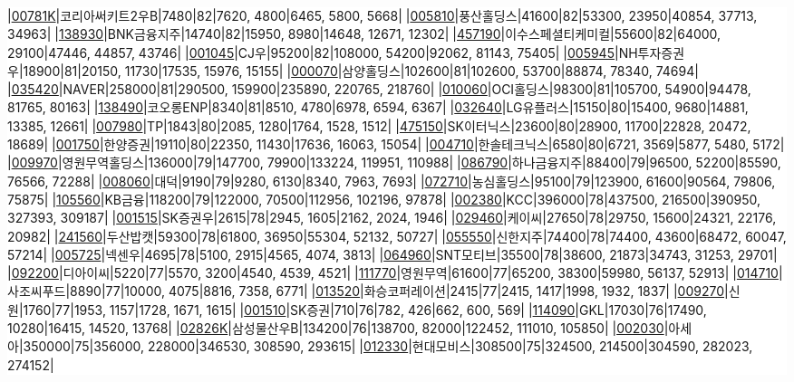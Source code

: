 |[00781K](https://finance.daum.net/quotes/A00781K)|코리아써키트2우B|7480|82|7620, 4800|6465, 5800, 5668|
|[005810](https://finance.daum.net/quotes/A005810)|풍산홀딩스|41600|82|53300, 23950|40854, 37713, 34963|
|[138930](https://finance.daum.net/quotes/A138930)|BNK금융지주|14740|82|15950, 8980|14648, 12671, 12302|
|[457190](https://finance.daum.net/quotes/A457190)|이수스페셜티케미컬|55600|82|64000, 29100|47446, 44857, 43746|
|[001045](https://finance.daum.net/quotes/A001045)|CJ우|95200|82|108000, 54200|92062, 81143, 75405|
|[005945](https://finance.daum.net/quotes/A005945)|NH투자증권우|18900|81|20150, 11730|17535, 15976, 15155|
|[000070](https://finance.daum.net/quotes/A000070)|삼양홀딩스|102600|81|102600, 53700|88874, 78340, 74694|
|[035420](https://finance.daum.net/quotes/A035420)|NAVER|258000|81|290500, 159900|235890, 220765, 218760|
|[010060](https://finance.daum.net/quotes/A010060)|OCI홀딩스|98300|81|105700, 54900|94478, 81765, 80163|
|[138490](https://finance.daum.net/quotes/A138490)|코오롱ENP|8340|81|8510, 4780|6978, 6594, 6367|
|[032640](https://finance.daum.net/quotes/A032640)|LG유플러스|15150|80|15400, 9680|14881, 13385, 12661|
|[007980](https://finance.daum.net/quotes/A007980)|TP|1843|80|2085, 1280|1764, 1528, 1512|
|[475150](https://finance.daum.net/quotes/A475150)|SK이터닉스|23600|80|28900, 11700|22828, 20472, 18689|
|[001750](https://finance.daum.net/quotes/A001750)|한양증권|19110|80|22350, 11430|17636, 16063, 15054|
|[004710](https://finance.daum.net/quotes/A004710)|한솔테크닉스|6580|80|6721, 3569|5877, 5480, 5172|
|[009970](https://finance.daum.net/quotes/A009970)|영원무역홀딩스|136000|79|147700, 79900|133224, 119951, 110988|
|[086790](https://finance.daum.net/quotes/A086790)|하나금융지주|88400|79|96500, 52200|85590, 76566, 72288|
|[008060](https://finance.daum.net/quotes/A008060)|대덕|9190|79|9280, 6130|8340, 7963, 7693|
|[072710](https://finance.daum.net/quotes/A072710)|농심홀딩스|95100|79|123900, 61600|90564, 79806, 75875|
|[105560](https://finance.daum.net/quotes/A105560)|KB금융|118200|79|122000, 70500|112956, 102196, 97878|
|[002380](https://finance.daum.net/quotes/A002380)|KCC|396000|78|437500, 216500|390950, 327393, 309187|
|[001515](https://finance.daum.net/quotes/A001515)|SK증권우|2615|78|2945, 1605|2162, 2024, 1946|
|[029460](https://finance.daum.net/quotes/A029460)|케이씨|27650|78|29750, 15600|24321, 22176, 20982|
|[241560](https://finance.daum.net/quotes/A241560)|두산밥캣|59300|78|61800, 36950|55304, 52132, 50727|
|[055550](https://finance.daum.net/quotes/A055550)|신한지주|74400|78|74400, 43600|68472, 60047, 57214|
|[005725](https://finance.daum.net/quotes/A005725)|넥센우|4695|78|5100, 2915|4565, 4074, 3813|
|[064960](https://finance.daum.net/quotes/A064960)|SNT모티브|35500|78|38600, 21873|34743, 31253, 29701|
|[092200](https://finance.daum.net/quotes/A092200)|디아이씨|5220|77|5570, 3200|4540, 4539, 4521|
|[111770](https://finance.daum.net/quotes/A111770)|영원무역|61600|77|65200, 38300|59980, 56137, 52913|
|[014710](https://finance.daum.net/quotes/A014710)|사조씨푸드|8890|77|10000, 4075|8816, 7358, 6771|
|[013520](https://finance.daum.net/quotes/A013520)|화승코퍼레이션|2415|77|2415, 1417|1998, 1932, 1837|
|[009270](https://finance.daum.net/quotes/A009270)|신원|1760|77|1953, 1157|1728, 1671, 1615|
|[001510](https://finance.daum.net/quotes/A001510)|SK증권|710|76|782, 426|662, 600, 569|
|[114090](https://finance.daum.net/quotes/A114090)|GKL|17030|76|17490, 10280|16415, 14520, 13768|
|[02826K](https://finance.daum.net/quotes/A02826K)|삼성물산우B|134200|76|138700, 82000|122452, 111010, 105850|
|[002030](https://finance.daum.net/quotes/A002030)|아세아|350000|75|356000, 228000|346530, 308590, 293615|
|[012330](https://finance.daum.net/quotes/A012330)|현대모비스|308500|75|324500, 214500|304590, 282023, 274152|